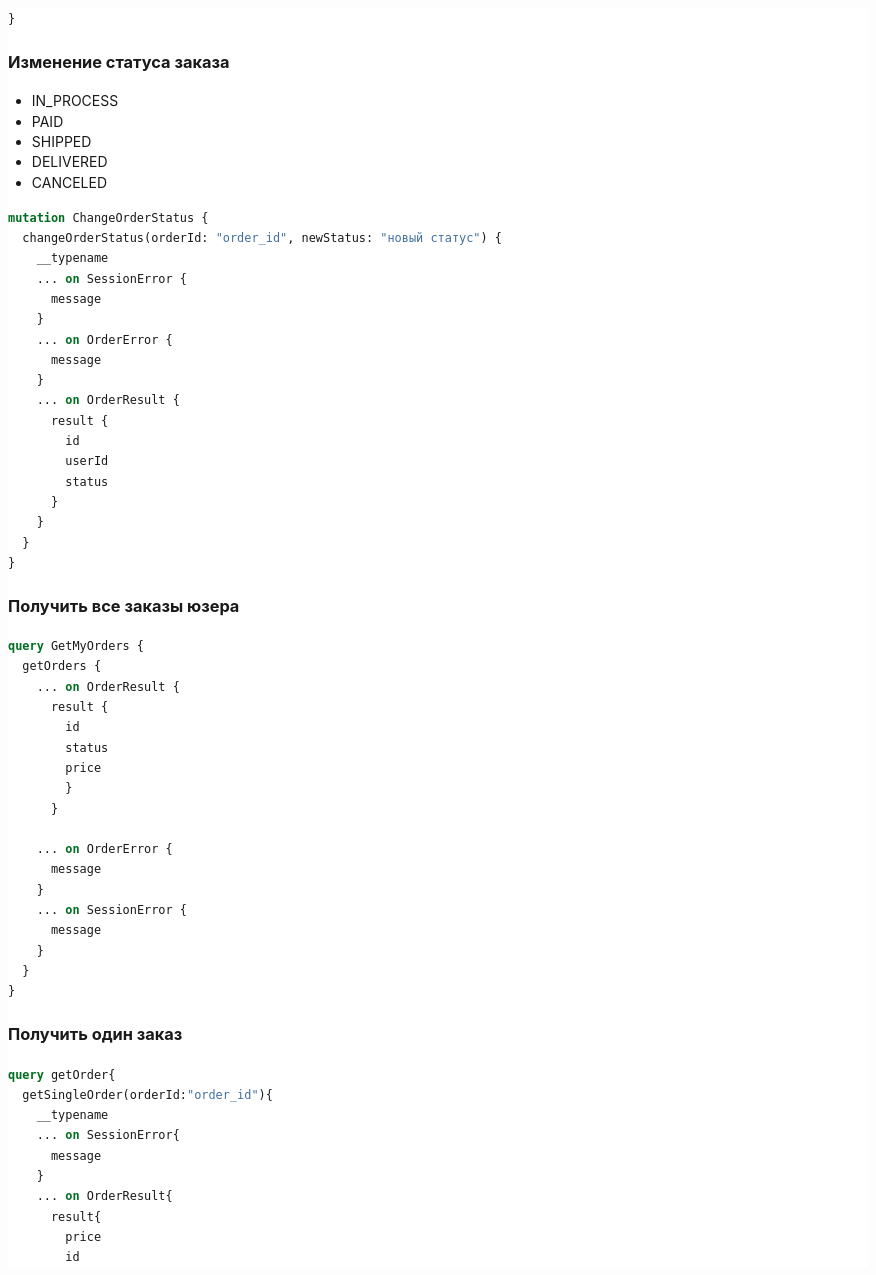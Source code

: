 ```graphql
}
```

### Изменение статуса заказа
- IN_PROCESS
- PAID
- SHIPPED
- DELIVERED
- CANCELED
```graphql
mutation ChangeOrderStatus {
  changeOrderStatus(orderId: "order_id", newStatus: "новый статус") {
    __typename
    ... on SessionError {
      message
    }
    ... on OrderError {
      message
    }
    ... on OrderResult {
      result {
        id
        userId
        status
      }
    }
  }
}
```

### Получить все заказы юзера
```graphql
query GetMyOrders {
  getOrders {
    ... on OrderResult {
      result {
        id
        status
        price
        }
      }

    ... on OrderError {
      message
    }
    ... on SessionError {
      message
    }
  }
}
```
### Получить один заказ
```graphql
query getOrder{
  getSingleOrder(orderId:"order_id"){
    __typename
    ... on SessionError{
      message
    }
    ... on OrderResult{
      result{
        price
        id
```